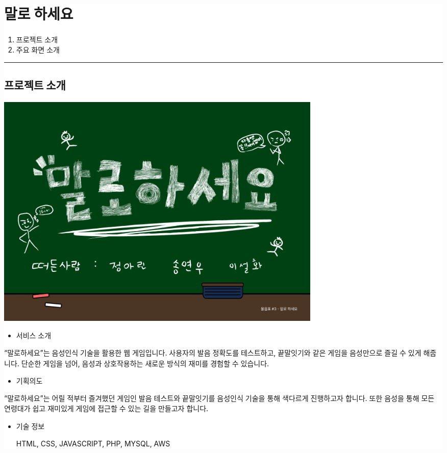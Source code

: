 # 말로 하세요

1. 프로젝트 소개
2. 주요 화면 소개

---
## 프로젝트 소개

 <img src="img/mdImg/introImg.png" width="600">


- 서비스 소개
  
“말로하세요”는 음성인식 기술을 활용한 웹 게임입니다.
사용자의 발음 정확도를 테스트하고, 끝말잇기와 같은 게임을
음성만으로 즐길 수 있게 해줍니다. 단순한 게임을 넘어,
음성과 상호작용하는 새로운 방식의 재미를 경험할 수 있습니다. 

- 기획의도
    
“말로하세요”는 어릴 적부터 즐겨했던 게임인 발음 테스트와
끝말잇기를 음성인식 기술을 통해 색다르게 진행하고자 합니다. 또한 음성을 통해 모든 연령대가 쉽고 재미있게 게임에 접근할 수 있는 길을 만들고자 합니다.

- 기술 정보
  
  HTML, CSS, JAVASCRIPT,  PHP, MYSQL, AWS
